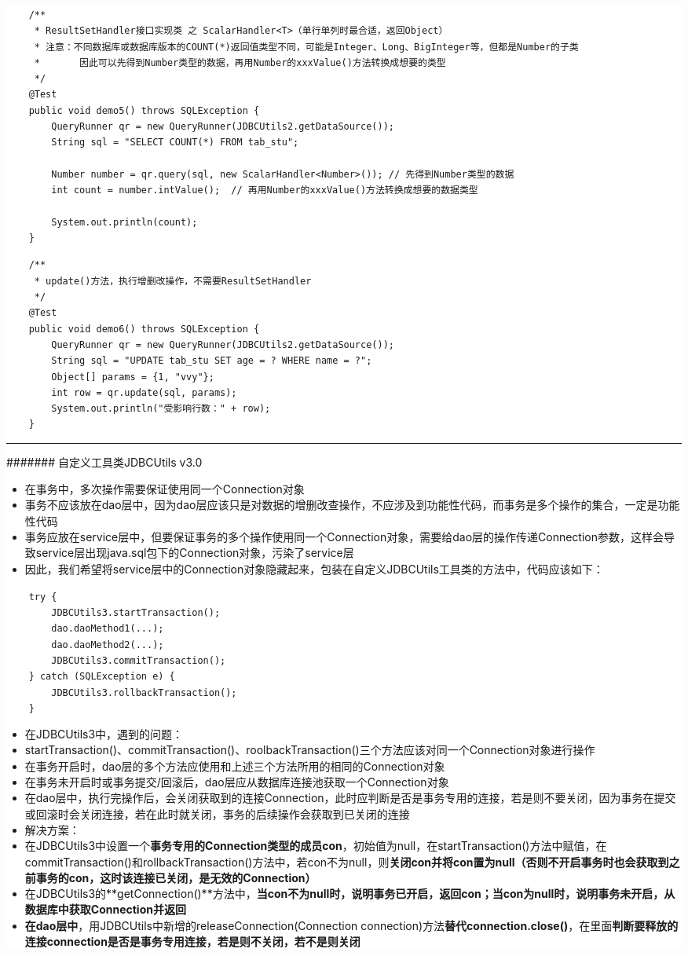 ```
    /**
     * ResultSetHandler接口实现类 之 ScalarHandler<T>（单行单列时最合适，返回Object）
     * 注意：不同数据库或数据库版本的COUNT(*)返回值类型不同，可能是Integer、Long、BigInteger等，但都是Number的子类
     *       因此可以先得到Number类型的数据，再用Number的xxxValue()方法转换成想要的类型
     */
    @Test
    public void demo5() throws SQLException {
        QueryRunner qr = new QueryRunner(JDBCUtils2.getDataSource());
        String sql = "SELECT COUNT(*) FROM tab_stu";

        Number number = qr.query(sql, new ScalarHandler<Number>()); // 先得到Number类型的数据
        int count = number.intValue();  // 再用Number的xxxValue()方法转换成想要的数据类型

        System.out.println(count);
    }
```

```
    /**
     * update()方法，执行增删改操作，不需要ResultSetHandler
     */
    @Test
    public void demo6() throws SQLException {
        QueryRunner qr = new QueryRunner(JDBCUtils2.getDataSource());
        String sql = "UPDATE tab_stu SET age = ? WHERE name = ?";
        Object[] params = {1, "vvy"};
        int row = qr.update(sql, params);
        System.out.println("受影响行数：" + row);
    }
```

---

####### 自定义工具类JDBCUtils v3.0

- 在事务中，多次操作需要保证使用同一个Connection对象
 - 事务不应该放在dao层中，因为dao层应该只是对数据的增删改查操作，不应涉及到功能性代码，而事务是多个操作的集合，一定是功能性代码
 - 事务应放在service层中，但要保证事务的多个操作使用同一个Connection对象，需要给dao层的操作传递Connection参数，这样会导致service层出现java.sql包下的Connection对象，污染了service层
 - 因此，我们希望将service层中的Connection对象隐藏起来，包装在自定义JDBCUtils工具类的方法中，代码应该如下：

```
	try {
		JDBCUtils3.startTransaction();
		dao.daoMethod1(...);
		dao.daoMethod2(...);
		JDBCUtils3.commitTransaction();
	} catch (SQLException e) {
		JDBCUtils3.rollbackTransaction();
	}
```

- 在JDBCUtils3中，遇到的问题：
 - startTransaction()、commitTransaction()、roolbackTransaction()三个方法应该对同一个Connection对象进行操作
 - 在事务开启时，dao层的多个方法应使用和上述三个方法所用的相同的Connection对象
 - 在事务未开启时或事务提交/回滚后，dao层应从数据库连接池获取一个Connection对象
 - 在dao层中，执行完操作后，会关闭获取到的连接Connection，此时应判断是否是事务专用的连接，若是则不要关闭，因为事务在提交或回滚时会关闭连接，若在此时就关闭，事务的后续操作会获取到已关闭的连接
- 解决方案：
 - 在JDBCUtils3中设置一个**事务专用的Connection类型的成员con**，初始值为null，在startTransaction()方法中赋值，在commitTransaction()和rollbackTransaction()方法中，若con不为null，则**关闭con并将con置为null（否则不开启事务时也会获取到之前事务的con，这时该连接已关闭，是无效的Connection）**
 - 在JDBCUtils3的**getConnection()**方法中，**当con不为null时，说明事务已开启，返回con；当con为null时，说明事务未开启，从数据库中获取Connection并返回**
 - **在dao层中**，用JDBCUtils中新增的releaseConnection(Connection connection)方法**替代connection.close()**，在里面**判断要释放的连接connection是否是事务专用连接，若是则不关闭，若不是则关闭**
